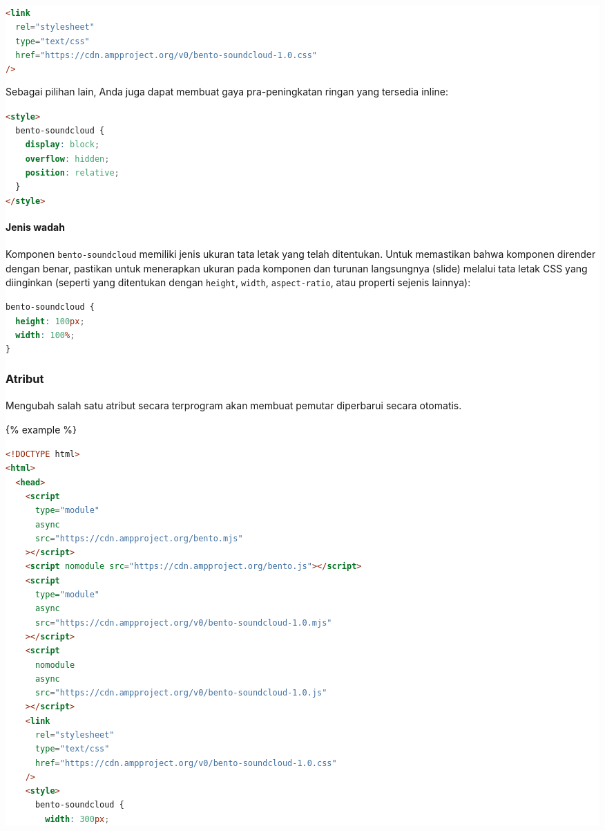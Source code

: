 ```html
<link
  rel="stylesheet"
  type="text/css"
  href="https://cdn.ampproject.org/v0/bento-soundcloud-1.0.css"
/>
```

Sebagai pilihan lain, Anda juga dapat membuat gaya pra-peningkatan ringan yang tersedia inline:

```html
<style>
  bento-soundcloud {
    display: block;
    overflow: hidden;
    position: relative;
  }
</style>
```

#### Jenis wadah

Komponen `bento-soundcloud` memiliki jenis ukuran tata letak yang telah ditentukan. Untuk memastikan bahwa komponen dirender dengan benar, pastikan untuk menerapkan ukuran pada komponen dan turunan langsungnya (slide) melalui tata letak CSS yang diinginkan (seperti yang ditentukan dengan `height`, `width`, `aspect-ratio`, atau properti sejenis lainnya):

```css
bento-soundcloud {
  height: 100px;
  width: 100%;
}
```

### Atribut

Mengubah salah satu atribut secara terprogram akan membuat pemutar diperbarui secara otomatis.

{% example %}

```html
<!DOCTYPE html>
<html>
  <head>
    <script
      type="module"
      async
      src="https://cdn.ampproject.org/bento.mjs"
    ></script>
    <script nomodule src="https://cdn.ampproject.org/bento.js"></script>
    <script
      type="module"
      async
      src="https://cdn.ampproject.org/v0/bento-soundcloud-1.0.mjs"
    ></script>
    <script
      nomodule
      async
      src="https://cdn.ampproject.org/v0/bento-soundcloud-1.0.js"
    ></script>
    <link
      rel="stylesheet"
      type="text/css"
      href="https://cdn.ampproject.org/v0/bento-soundcloud-1.0.css"
    />
    <style>
      bento-soundcloud {
        width: 300px;
```